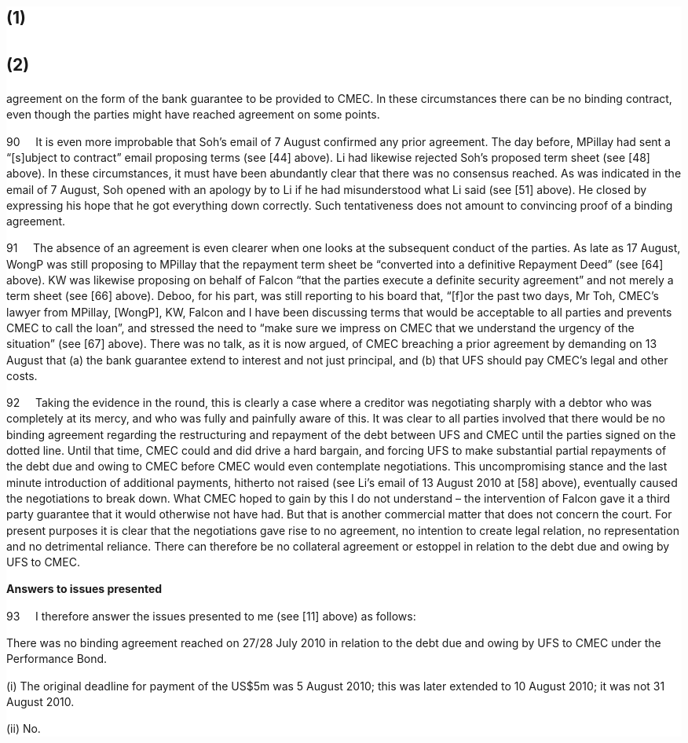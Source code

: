 
## (1) 

## (2) 

agreement on the form of the bank guarantee to be provided to CMEC. In these circumstances there can be no binding contract, even though the parties might have reached agreement on some points. 

90     It is even more improbable that Soh’s email of 7 August confirmed any prior agreement. The day before, MPillay had sent a “[s]ubject to contract” email proposing terms (see [44] above). Li had likewise rejected Soh’s proposed term sheet (see [48] above). In these circumstances, it must have been abundantly clear that there was no consensus reached. As was indicated in the email of 7 August, Soh opened with an apology by to Li if he had misunderstood what Li said (see [51] above). He closed by expressing his hope that he got everything down correctly. Such tentativeness does not amount to convincing proof of a binding agreement. 

91     The absence of an agreement is even clearer when one looks at the subsequent conduct of the parties. As late as 17 August, WongP was still proposing to MPillay that the repayment term sheet be “converted into a definitive Repayment Deed” (see [64] above). KW was likewise proposing on behalf of Falcon “that the parties execute a definite security agreement” and not merely a term sheet (see [66] above). Deboo, for his part, was still reporting to his board that, “[f]or the past two days, Mr Toh, CMEC’s lawyer from MPillay, [WongP], KW, Falcon and I have been discussing terms that would be acceptable to all parties and prevents CMEC to call the loan”, and stressed the need to “make sure we impress on CMEC that we understand the urgency of the situation” (see [67] above). There was no talk, as it is now argued, of CMEC breaching a prior agreement by demanding on 13 August that (a) the bank guarantee extend to interest and not just principal, and (b) that UFS should pay CMEC’s legal and other costs. 

92     Taking the evidence in the round, this is clearly a case where a creditor was negotiating sharply with a debtor who was completely at its mercy, and who was fully and painfully aware of this. It was clear to all parties involved that there would be no binding agreement regarding the restructuring and repayment of the debt between UFS and CMEC until the parties signed on the dotted line. Until that time, CMEC could and did drive a hard bargain, and forcing UFS to make substantial partial repayments of the debt due and owing to CMEC before CMEC would even contemplate negotiations. This uncompromising stance and the last minute introduction of additional payments, hitherto not raised (see Li’s email of 13 August 2010 at [58] above), eventually caused the negotiations to break down. What CMEC hoped to gain by this I do not understand – the intervention of Falcon gave it a third party guarantee that it would otherwise not have had. But that is another commercial matter that does not concern the court. For present purposes it is clear that the negotiations gave rise to no agreement, no intention to create legal relation, no representation and no detrimental reliance. There can therefore be no collateral agreement or estoppel in relation to the debt due and owing by UFS to CMEC. 

**Answers to issues presented** 

93     I therefore answer the issues presented to me (see [11] above) as follows: 

 There was no binding agreement reached on 27/28 July 2010 in relation to the debt due and owing by UFS to CMEC under the Performance Bond. 

 (i) The original deadline for payment of the US$5m was 5 August 2010; this was later extended to 10 August 2010; it was not 31 August 2010. 

 (ii) No. 
